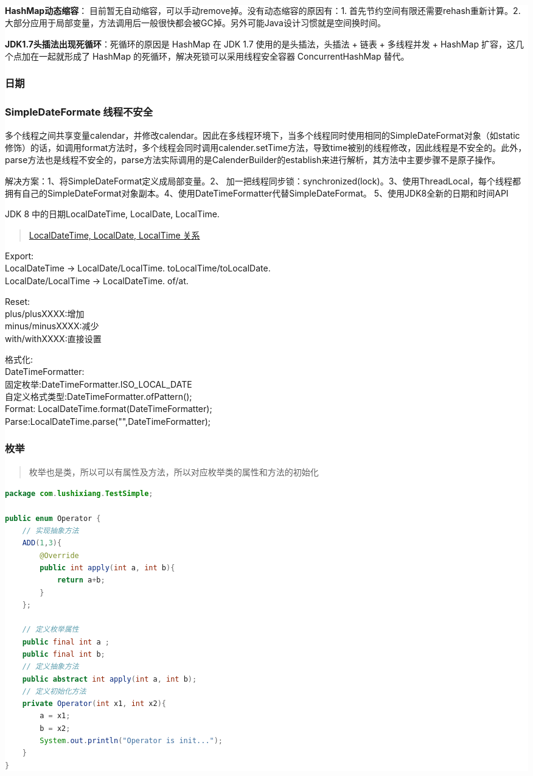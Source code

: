 **HashMap动态缩容**： 目前暂无自动缩容，可以手动remove掉。没有动态缩容的原因有：1. 首先节约空间有限还需要rehash重新计算。2. 大部分应用于局部变量，方法调用后一般很快都会被GC掉。另外可能Java设计习惯就是空间换时间。

**JDK1.7头插法出现死循环**：死循环的原因是 HashMap 在 JDK 1.7 使用的是头插法，头插法 + 链表 + 多线程并发 + HashMap 扩容，这几个点加在一起就形成了 HashMap 的死循环，解决死锁可以采用线程安全容器 ConcurrentHashMap 替代。

### 日期

### SimpleDateFormate 线程不安全

多个线程之间共享变量calendar，并修改calendar。因此在多线程环境下，当多个线程同时使用相同的SimpleDateFormat对象（如static修饰）的话，如调用format方法时，多个线程会同时调用calender.setTime方法，导致time被别的线程修改，因此线程是不安全的。此外，parse方法也是线程不安全的，parse方法实际调用的是CalenderBuilder的establish来进行解析，其方法中主要步骤不是原子操作。

解决方案：1、将SimpleDateFormat定义成局部变量。2、 加一把线程同步锁：synchronized(lock)。3、使用ThreadLocal，每个线程都拥有自己的SimpleDateFormat对象副本。4、使用DateTimeFormatter代替SimpleDateFormat。 5、使用JDK8全新的日期和时间API

JDK 8 中的日期LocalDateTime, LocalDate, LocalTime.

> [LocalDateTime, LocalDate, LocalTime 关系](https://cloud.tencent.com/developer/article/1598040)

Export:<br>	LocalDateTime -> LocalDate/LocalTime. toLocalTime/toLocalDate.<br>	LocalDate/LocalTime -> LocalDateTime. of/at.

Reset:<br>	plus/plusXXXX:增加<br>	minus/minusXXXX:减少<br>	with/withXXXX:直接设置 

格式化:<br>	DateTimeFormatter:<br>		固定枚举:DateTimeFormatter.ISO_LOCAL_DATE<br>		自定义格式类型:DateTimeFormatter.ofPattern();<br>	Format: LocalDateTime.format(DateTimeFormatter);<br>	Parse:LocalDateTime.parse("",DateTimeFormatter);

### 枚举

> 枚举也是类，所以可以有属性及方法，所以对应枚举类的属性和方法的初始化

```java 
package com.lushixiang.TestSimple;

public enum Operator {
    // 实现抽象方法
    ADD(1,3){
        @Override
        public int apply(int a, int b){
            return a+b;
        }
    };

    // 定义枚举属性
    public final int a ;
    public final int b;
    // 定义抽象方法
    public abstract int apply(int a, int b);
    // 定义初始化方法
    private Operator(int x1, int x2){
        a = x1;
        b = x2;
        System.out.println("Operator is init...");
    }
}
```
